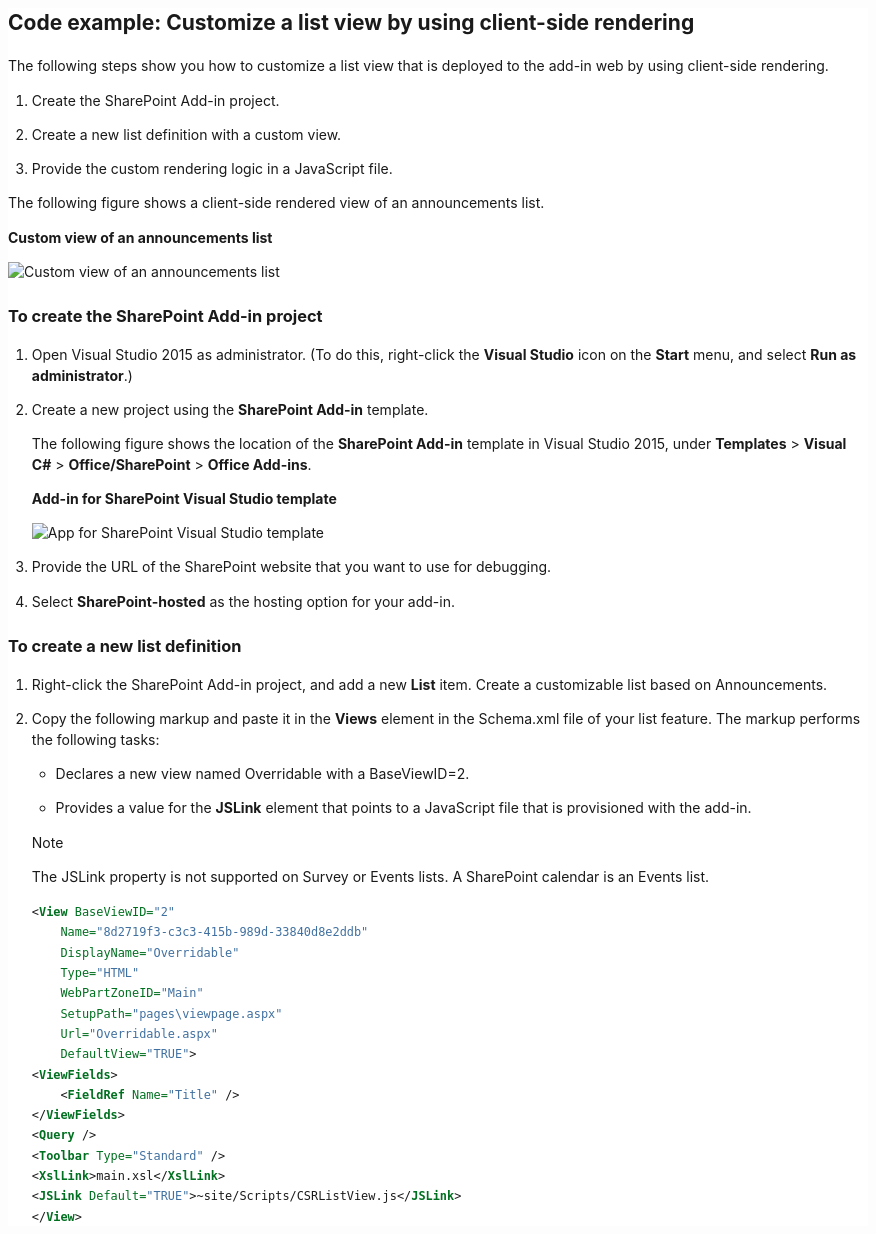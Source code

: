 ## Code example: Customize a list view by using client-side rendering

The following steps show you how to customize a list view that is deployed to the add-in web by using client-side rendering.

1. Create the SharePoint Add-in project.

2. Create a new list definition with a custom view.

3. Provide the custom rendering logic in a JavaScript file.

The following figure shows a client-side rendered view of an announcements list.

**Custom view of an announcements list**

![Custom view of an announcements list](../images/CSRListView_result.png)

### To create the SharePoint Add-in project

1. Open Visual Studio 2015 as administrator. (To do this, right-click the **Visual Studio** icon on the **Start** menu, and select **Run as administrator**.)

2. Create a new project using the **SharePoint Add-in** template.
    
   The following figure shows the location of the **SharePoint Add-in** template in Visual Studio 2015, under **Templates** > **Visual C#** > **Office/SharePoint** > **Office Add-ins**.
    
   **Add-in for SharePoint Visual Studio template**

   ![App for SharePoint Visual Studio template](../images/AppForSharePointVSTemplate.PNG)

3. Provide the URL of the SharePoint website that you want to use for debugging.
    
4. Select **SharePoint-hosted** as the hosting option for your add-in.

### To create a new list definition

1. Right-click the SharePoint Add-in project, and add a new **List** item. Create a customizable list based on Announcements.

2. Copy the following markup and paste it in the **Views** element in the Schema.xml file of your list feature. The markup performs the following tasks:
    
    - Declares a new view named Overridable with a BaseViewID=2.

    - Provides a value for the **JSLink** element that points to a JavaScript file that is provisioned with the add-in.
    
    > [!NOTE] 
    > The JSLink property is not supported on Survey or Events lists. A SharePoint calendar is an Events list.

    ```XML
    <View BaseViewID="2" 
        Name="8d2719f3-c3c3-415b-989d-33840d8e2ddb" 
        DisplayName="Overridable" 
        Type="HTML" 
        WebPartZoneID="Main" 
        SetupPath="pages\viewpage.aspx" 
        Url="Overridable.aspx"
        DefaultView="TRUE">
    <ViewFields>
        <FieldRef Name="Title" />
    </ViewFields>
    <Query />
    <Toolbar Type="Standard" />
    <XslLink>main.xsl</XslLink>
    <JSLink Default="TRUE">~site/Scripts/CSRListView.js</JSLink>
    </View>